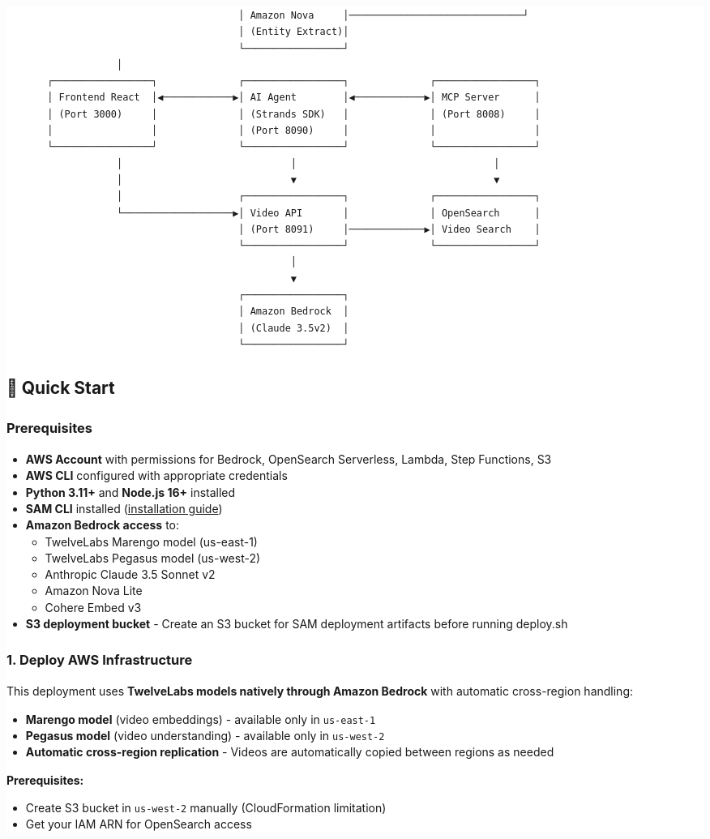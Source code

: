 ```
                                        │ Amazon Nova     │──────────────────────────────┘
                                        │ (Entity Extract)│                              
                                        └─────────────────┘                              
                   │
       ┌─────────────────┐              ┌─────────────────┐              ┌─────────────────┐
       │ Frontend React  │◀────────────▶│ AI Agent        │◀────────────▶│ MCP Server      │
       │ (Port 3000)     │              │ (Strands SDK)   │              │ (Port 8008)     │
       │                 │              │ (Port 8090)     │              │                 │
       └─────────────────┘              └─────────────────┘              └─────────────────┘
                   │                             │                                  │
                   │                             ▼                                  ▼
                   │                    ┌─────────────────┐              ┌─────────────────┐
                   └───────────────────▶│ Video API       │              │ OpenSearch      │
                                        │ (Port 8091)     │─────────────▶│ Video Search    │
                                        └─────────────────┘              └─────────────────┘
                                                 │
                                                 ▼
                                        ┌─────────────────┐
                                        │ Amazon Bedrock  │
                                        │ (Claude 3.5v2)  │
                                        └─────────────────┘
```

## 🚀 Quick Start

### Prerequisites

- **AWS Account** with permissions for Bedrock, OpenSearch Serverless, Lambda, Step Functions, S3
- **AWS CLI** configured with appropriate credentials
- **Python 3.11+** and **Node.js 16+** installed
- **SAM CLI** installed ([installation guide](https://docs.aws.amazon.com/serverless-application-model/latest/developerguide/install-sam-cli.html))
- **Amazon Bedrock access** to:
  - TwelveLabs Marengo model (us-east-1)
  - TwelveLabs Pegasus model (us-west-2)
  - Anthropic Claude 3.5 Sonnet v2
  - Amazon Nova Lite
  - Cohere Embed v3
- **S3 deployment bucket** - Create an S3 bucket for SAM deployment artifacts before running deploy.sh

### 1. Deploy AWS Infrastructure

This deployment uses **TwelveLabs models natively through Amazon Bedrock** with automatic cross-region handling:
- **Marengo model** (video embeddings) - available only in `us-east-1`
- **Pegasus model** (video understanding) - available only in `us-west-2`
- **Automatic cross-region replication** - Videos are automatically copied between regions as needed

**Prerequisites:**
- Create S3 bucket in `us-west-2` manually (CloudFormation limitation)
- Get your IAM ARN for OpenSearch access
